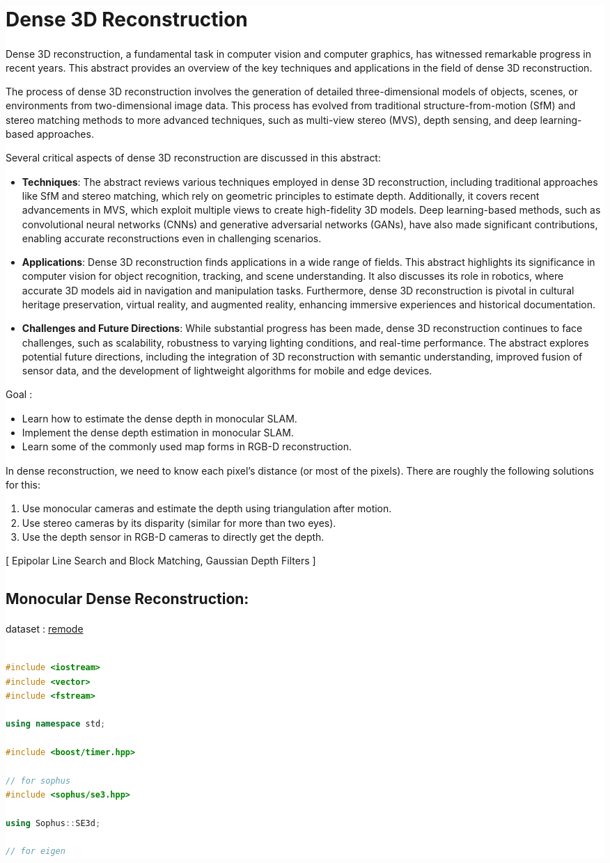 # Dense 3D Reconstruction

Dense 3D reconstruction, a fundamental task in computer vision and computer graphics, has witnessed remarkable progress in recent years. This abstract provides an overview of the key techniques and applications in the field of dense 3D reconstruction.

The process of dense 3D reconstruction involves the generation of detailed three-dimensional models of objects, scenes, or environments from two-dimensional image data. This process has evolved from traditional structure-from-motion (SfM) and stereo matching methods to more advanced techniques, such as multi-view stereo (MVS), depth sensing, and deep learning-based approaches.

Several critical aspects of dense 3D reconstruction are discussed in this abstract:

+ <b>Techniques</b>: The abstract reviews various techniques employed in dense 3D reconstruction, including traditional approaches like SfM and stereo matching, which rely on geometric principles to estimate depth. Additionally, it covers recent advancements in MVS, which exploit multiple views to create high-fidelity 3D models. Deep learning-based methods, such as convolutional neural networks (CNNs) and generative adversarial networks (GANs), have also made significant contributions, enabling accurate reconstructions even in challenging scenarios.

+ <b>Applications</b>: Dense 3D reconstruction finds applications in a wide range of fields. This abstract highlights its significance in computer vision for object recognition, tracking, and scene understanding. It also discusses its role in robotics, where accurate 3D models aid in navigation and manipulation tasks. Furthermore, dense 3D reconstruction is pivotal in cultural heritage preservation, virtual reality, and augmented reality, enhancing immersive experiences and historical documentation.

+ <b>Challenges and Future Directions</b>: While substantial progress has been made, dense 3D reconstruction continues to face challenges, such as scalability, robustness to varying lighting conditions, and real-time performance. The abstract explores potential future directions, including the integration of 3D reconstruction with semantic understanding, improved fusion of sensor data, and the development of lightweight algorithms for mobile and edge devices.

Goal :

+ Learn how to estimate the dense depth in monocular SLAM.
+ Implement the dense depth estimation in monocular SLAM.
+ Learn some of the commonly used map forms in RGB-D reconstruction.

In dense reconstruction, we need to know each pixel’s distance (or most of the pixels). There are roughly the following solutions for this:
1. Use monocular cameras and estimate the depth using triangulation after motion.
2. Use stereo cameras by its disparity (similar for more than two eyes).
3. Use the depth sensor in RGB-D cameras to directly get the depth.

[ Epipolar Line Search and Block Matching,  Gaussian Depth Filters ]

## Monocular Dense Reconstruction:

dataset : [remode](http://rpg.ifi.uzh.ch/datasets/remode_test_data.zip)

```cpp

#include <iostream>
#include <vector>
#include <fstream>

using namespace std;

#include <boost/timer.hpp>

// for sophus
#include <sophus/se3.hpp>

using Sophus::SE3d;

// for eigen
```